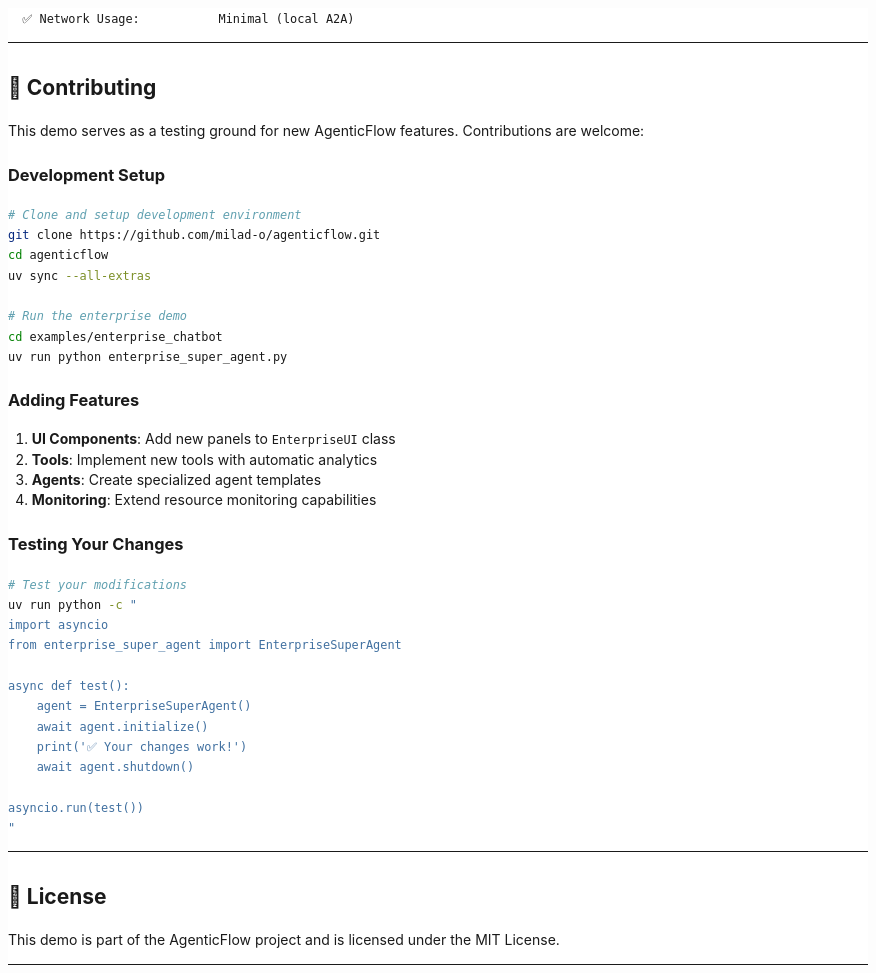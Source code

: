 ```
  ✅ Network Usage:           Minimal (local A2A)
```

---

## 🤝 **Contributing**

This demo serves as a testing ground for new AgenticFlow features. Contributions are welcome:

### Development Setup
```bash
# Clone and setup development environment
git clone https://github.com/milad-o/agenticflow.git
cd agenticflow
uv sync --all-extras

# Run the enterprise demo
cd examples/enterprise_chatbot
uv run python enterprise_super_agent.py
```

### Adding Features
1. **UI Components**: Add new panels to `EnterpriseUI` class
2. **Tools**: Implement new tools with automatic analytics
3. **Agents**: Create specialized agent templates
4. **Monitoring**: Extend resource monitoring capabilities

### Testing Your Changes
```bash
# Test your modifications
uv run python -c "
import asyncio
from enterprise_super_agent import EnterpriseSuperAgent

async def test():
    agent = EnterpriseSuperAgent()
    await agent.initialize()
    print('✅ Your changes work!')
    await agent.shutdown()

asyncio.run(test())
"
```

---

## 📄 **License**

This demo is part of the AgenticFlow project and is licensed under the MIT License.

---
